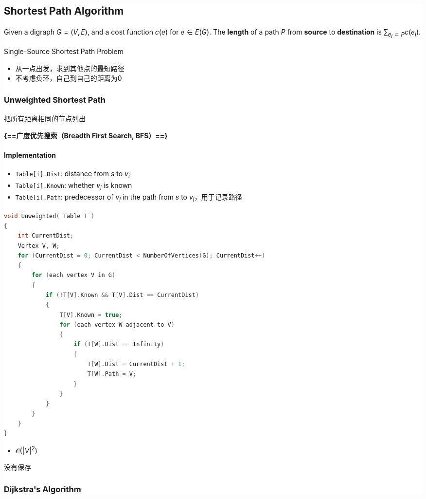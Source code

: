 ## Shortest Path Algorithm

Given a digraph $G = (V, E)$, and a cost function $c(e)$ for $e \in E(G)$. The **length** of a path $P$ from **source** to **destination** is $\displaystyle \sum_{e_i \subset P} c(e_i)$.

Single-Source Shortest Path Problem

- 从一点出发，求到其他点的最短路径
- 不考虑负环，自己到自己的距离为0

### Unweighted Shortest Path

把所有距离相同的节点列出

**{==广度优先搜索（Breadth First Search, BFS）==}**

#### Implementation

- `Table[i].Dist`: distance from $s$ to $v_i$
- `Table[i].Known`: whether $v_i$ is known
- `Table[i].Path`: predecessor of $v_i$ in the path from $s$ to $v_i$，用于记录路径


```c title="无权重最短路径（伪代码）" linenums="1"
void Unweighted( Table T )
{
    int CurrentDist;
    Vertex V, W;
    for (CurrentDist = 0; CurrentDist < NumberOfVertices(G); CurrentDist++)
    {
        for (each vertex V in G)
        {
            if (!T[V].Known && T[V].Dist == CurrentDist)
            {
                T[V].Known = true;
                for (each vertex W adjacent to V)
                {
                    if (T[W].Dist == Infinity)
                    {
                        T[W].Dist = CurrentDist + 1;
                        T[W].Path = V;
                    }
                }
            }
        }
    }
}
```

- $\mathcal{O}(|V|^2)$

没有保存

### Dijkstra's Algorithm
